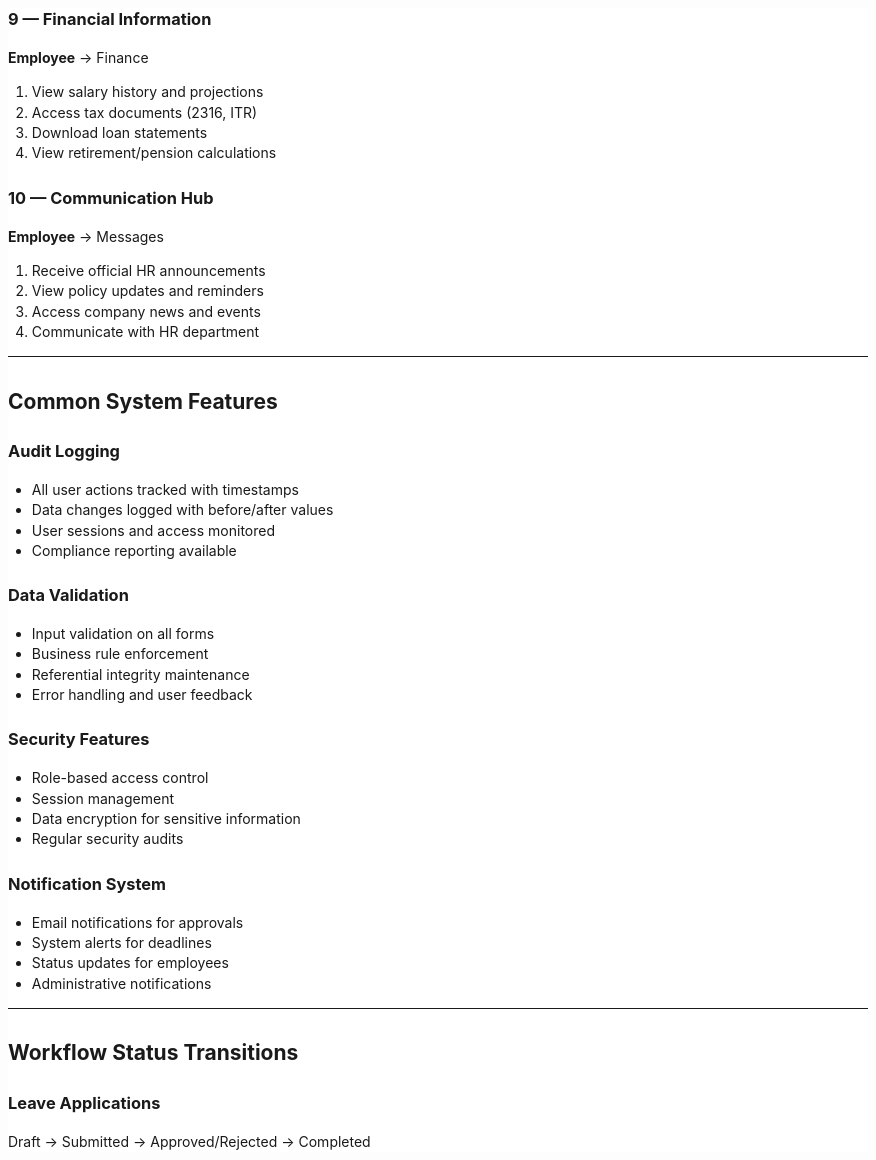 ### 9 — Financial Information
**Employee** → Finance
1. View salary history and projections
2. Access tax documents (2316, ITR)
3. Download loan statements
4. View retirement/pension calculations

### 10 — Communication Hub
**Employee** → Messages
1. Receive official HR announcements
2. View policy updates and reminders
3. Access company news and events
4. Communicate with HR department

---

## Common System Features

### Audit Logging
- All user actions tracked with timestamps
- Data changes logged with before/after values
- User sessions and access monitored
- Compliance reporting available

### Data Validation
- Input validation on all forms
- Business rule enforcement
- Referential integrity maintenance
- Error handling and user feedback

### Security Features
- Role-based access control
- Session management
- Data encryption for sensitive information
- Regular security audits

### Notification System
- Email notifications for approvals
- System alerts for deadlines
- Status updates for employees
- Administrative notifications

---

## Workflow Status Transitions

### Leave Applications
Draft → Submitted → Approved/Rejected → Completed
